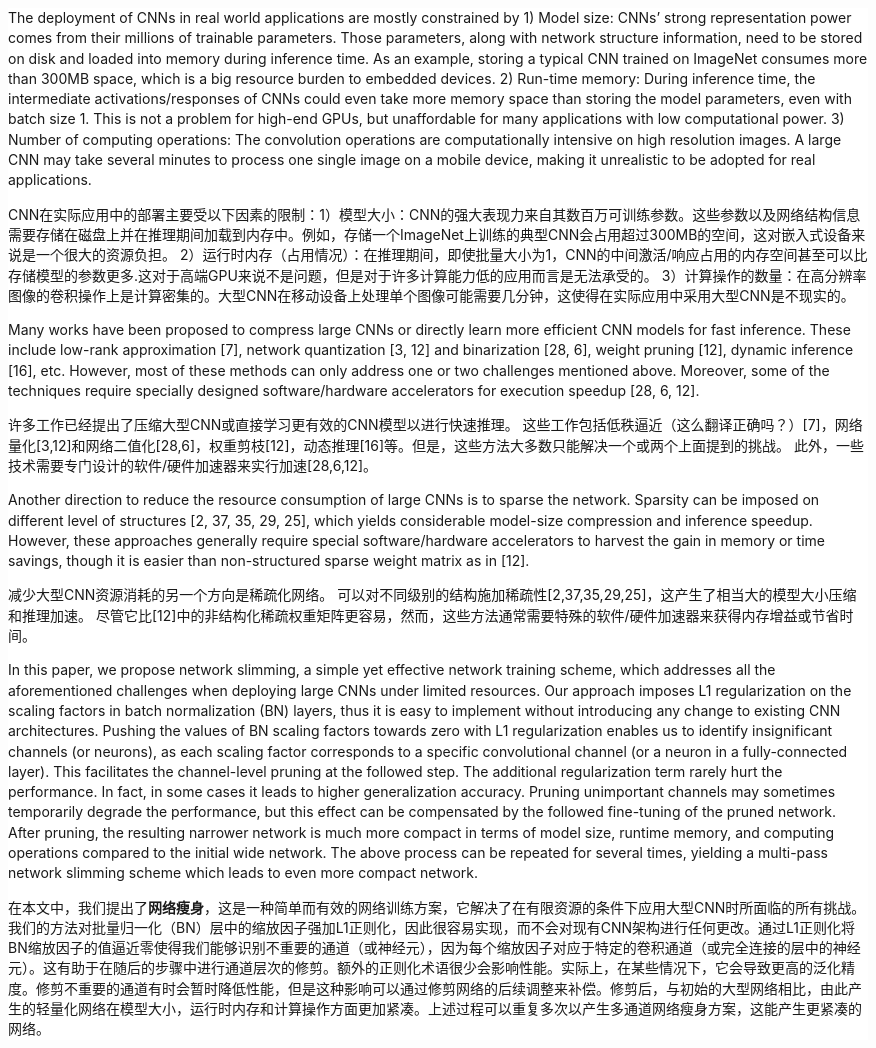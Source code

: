 The deployment of CNNs in real world applications are mostly constrained by 1) Model size: CNNs’ strong representation power comes from their millions of trainable parameters. Those parameters, along with network structure information, need to be stored on disk and loaded into memory during inference time. As an example, storing a typical CNN trained on ImageNet consumes more than 300MB space, which is a big resource burden to embedded devices. 2) Run-time memory: During inference time, the intermediate activations/responses of CNNs could even take more memory space than storing the model parameters, even with batch size 1. This is not a problem for high-end GPUs, but unaffordable for many applications with low computational power. 3) Number of computing operations: The convolution operations are computationally intensive on high resolution images. A large CNN may take several minutes to process one single image on a mobile device, making it unrealistic to be adopted for real applications.

CNN在实际应用中的部署主要受以下因素的限制：1）模型大小：CNN的强大表现力来自其数百万可训练参数。这些参数以及网络结构信息需要存储在磁盘上并在推理期间加载到内存中。例如，存储一个ImageNet上训练的典型CNN会占用超过300MB的空间，这对嵌入式设备来说是一个很大的资源负担。 2）运行时内存（占用情况）：在推理期间，即使批量大小为1，CNN的中间激活/响应占用的内存空间甚至可以比存储模型的参数更多.这对于高端GPU来说不是问题，但是对于许多计算能力低的应用而言是无法承受的。 3）计算操作的数量：在高分辨率图像的卷积操作上是计算密集的。大型CNN在移动设备上处理单个图像可能需要几分钟，这使得在实际应用中采用大型CNN是不现实的。

Many works have been proposed to compress large CNNs or directly learn more efficient CNN models for fast inference. These include low-rank approximation [7], network quantization [3, 12] and binarization [28, 6], weight pruning [12], dynamic inference [16], etc. However, most of these methods can only address one or two challenges mentioned above. Moreover, some of the techniques require specially designed software/hardware accelerators for execution speedup [28, 6, 12].

许多工作已经提出了压缩大型CNN或直接学习更有效的CNN模型以进行快速推理。 这些工作包括低秩逼近（这么翻译正确吗？）[7]，网络量化[3,12]和网络二值化[28,6]，权重剪枝[12]，动态推理[16]等。但是，这些方法大多数只能解决一个或两个上面提到的挑战。 此外，一些技术需要专门设计的软件/硬件加速器来实行加速[28,6,12]。

Another direction to reduce the resource consumption of large CNNs is to sparse the network. Sparsity can be imposed on different level of structures [2, 37, 35, 29, 25], which yields considerable model-size compression and inference speedup. However, these approaches generally require special software/hardware accelerators to harvest the gain in memory or time savings, though it is easier than non-structured sparse weight matrix as in [12].

减少大型CNN资源消耗的另一个方向是稀疏化网络。 可以对不同级别的结构施加稀疏性[2,37,35,29,25]，这产生了相当大的模型大小压缩和推理加速。 尽管它比[12]中的非结构化稀疏权重矩阵更容易，然而，这些方法通常需要特殊的软件/硬件加速器来获得内存增益或节省时间。

In this paper, we propose network slimming, a simple yet effective network training scheme, which addresses all the aforementioned challenges when deploying large CNNs under limited resources. Our approach imposes L1 regularization on the scaling factors in batch normalization (BN) layers, thus it is easy to implement without introducing any change to existing CNN architectures. Pushing the values of BN scaling factors towards zero with L1 regularization enables us to identify insignificant channels (or neurons), as each scaling factor corresponds to a specific convolutional channel (or a neuron in a fully-connected layer). This facilitates the channel-level pruning at the followed step. The additional regularization term rarely hurt the performance. In fact, in some cases it leads to higher generalization accuracy. Pruning unimportant channels may sometimes temporarily degrade the performance, but this effect can be compensated by the followed fine-tuning of the pruned network. After pruning, the resulting narrower network is much more compact in terms of model size, runtime memory, and computing operations compared to the initial wide network. The above process can be repeated for several times, yielding a multi-pass network slimming scheme which leads to even more compact network.

在本文中，我们提出了**网络瘦身**，这是一种简单而有效的网络训练方案，它解决了在有限资源的条件下应用大型CNN时所面临的所有挑战。我们的方法对批量归一化（BN）层中的缩放因子强加L1正则化，因此很容易实现，而不会对现有CNN架构进行任何更改。通过L1正则化将BN缩放因子的值逼近零使得我们能够识别不重要的通道（或神经元），因为每个缩放因子对应于特定的卷积通道（或完全连接的层中的神经元）。这有助于在随后的步骤中进行通道层次的修剪。额外的正则化术语很少会影响性能。实际上，在某些情况下，它会导致更高的泛化精度。修剪不重要的通道有时会暂时降低性能，但是这种影响可以通过修剪网络的后续调整来补偿。修剪后，与初始的大型网络相比，由此产生的轻量化网络在模型大小，运行时内存和计算操作方面更加紧凑。上述过程可以重复多次以产生多通道网络瘦身方案，这能产生更紧凑的网络。
